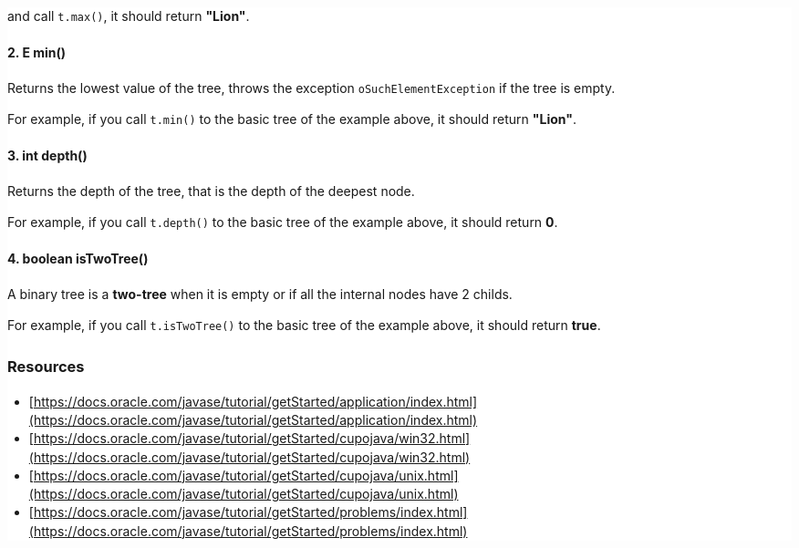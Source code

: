and call `t.max()`, it should return **"Lion"**.

#### 2. E min()

Returns the lowest value of the tree, throws the exception `oSuchElementException` if the tree is empty.

For example, if you call `t.min()` to the basic tree of the example above, it should return **"Lion"**.

#### 3. int depth()

Returns the depth of the tree, that is the depth of the deepest node.

For example, if you call `t.depth()` to the basic tree of the example above, it should return **0**.

#### 4. boolean isTwoTree()

A binary tree is a **two-tree** when it is empty or if all the internal nodes have 2 childs.

For example, if you call `t.isTwoTree()` to the basic tree of the example above, it should return **true**.

### Resources

* [https://docs.oracle.com/javase/tutorial/getStarted/application/index.html](https://docs.oracle.com/javase/tutorial/getStarted/application/index.html)
* [https://docs.oracle.com/javase/tutorial/getStarted/cupojava/win32.html](https://docs.oracle.com/javase/tutorial/getStarted/cupojava/win32.html)
* [https://docs.oracle.com/javase/tutorial/getStarted/cupojava/unix.html](https://docs.oracle.com/javase/tutorial/getStarted/cupojava/unix.html)
* [https://docs.oracle.com/javase/tutorial/getStarted/problems/index.html](https://docs.oracle.com/javase/tutorial/getStarted/problems/index.html)
